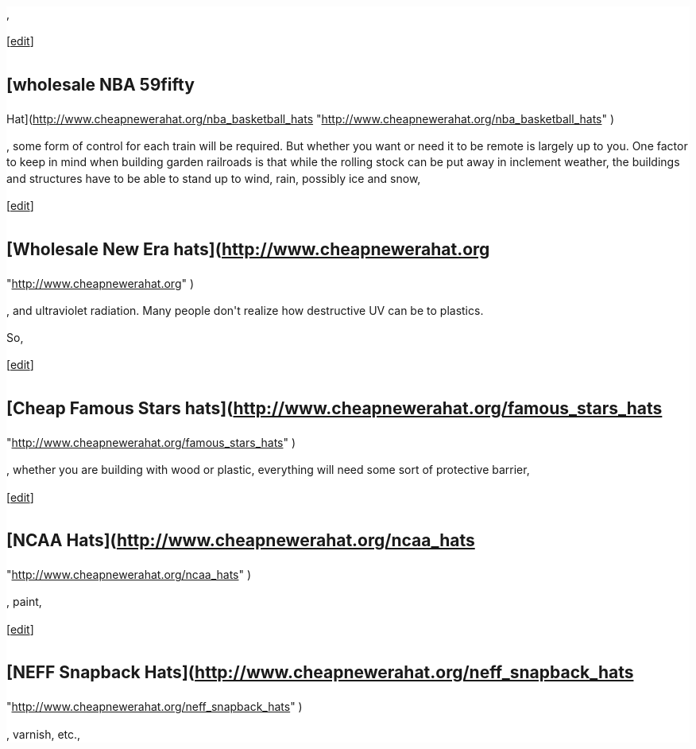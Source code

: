 ,

[[edit](/index.php?title=User:Fineaotrr&action=edit&section=56 "Edit section:
wholesale NBA 59fifty Hat" )]

## [wholesale NBA 59fifty
Hat](http://www.cheapnewerahat.org/nba_basketball_hats
"http://www.cheapnewerahat.org/nba_basketball_hats" )

, some form of control for each train will be required. But whether you want
or need it to be remote is largely up to you. One factor to keep in mind when
building garden railroads is that while the rolling stock can be put away in
inclement weather, the buildings and structures have to be able to stand up to
wind, rain, possibly ice and snow,

[[edit](/index.php?title=User:Fineaotrr&action=edit&section=57 "Edit section:
Wholesale New Era hats" )]

## [Wholesale New Era hats](http://www.cheapnewerahat.org
"http://www.cheapnewerahat.org" )

, and ultraviolet radiation. Many people don't realize how destructive UV can
be to plastics.  
  
So,

[[edit](/index.php?title=User:Fineaotrr&action=edit&section=58 "Edit section:
Cheap Famous Stars hats" )]

## [Cheap Famous Stars hats](http://www.cheapnewerahat.org/famous_stars_hats
"http://www.cheapnewerahat.org/famous_stars_hats" )

, whether you are building with wood or plastic, everything will need some
sort of protective barrier,

[[edit](/index.php?title=User:Fineaotrr&action=edit&section=59 "Edit section:
NCAA Hats" )]

## [NCAA Hats](http://www.cheapnewerahat.org/ncaa_hats
"http://www.cheapnewerahat.org/ncaa_hats" )

, paint,

[[edit](/index.php?title=User:Fineaotrr&action=edit&section=60 "Edit section:
NEFF Snapback Hats" )]

## [NEFF Snapback Hats](http://www.cheapnewerahat.org/neff_snapback_hats
"http://www.cheapnewerahat.org/neff_snapback_hats" )

, varnish, etc.,
